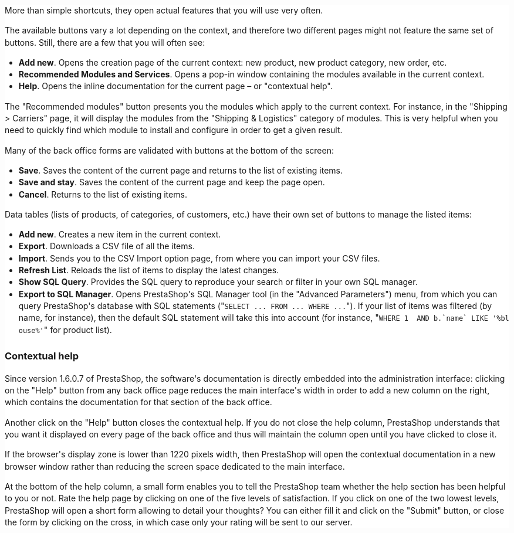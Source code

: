 More than simple shortcuts, they open actual features that you will use very often.

The available buttons vary a lot depending on the context, and therefore two different pages might not feature the same set of buttons. Still, there are a few that you will often see:

* **Add new**. Opens the creation page of the current context: new product, new product category, new order, etc.
* **Recommended Modules and Services**. Opens a pop-in window containing the modules available in the current context.
* **Help**. Opens the inline documentation for the current page – or "contextual help".

The "Recommended modules" button presents you the modules which apply to the current context. For instance, in the "Shipping &gt; Carriers" page, it will display the modules from the "Shipping & Logistics" category of modules. This is very helpful when you need to quickly find which module to install and configure in order to get a given result.

Many of the back office forms are validated with buttons at the bottom of the screen:

* **Save**. Saves the content of the current page and returns to the list of existing items.
* **Save and stay**. Saves the content of the current page and keep the page open.
* **Cancel**. Returns to the list of existing items.

Data tables \(lists of products, of categories, of customers, etc.\) have their own set of buttons to manage the listed items:

* **Add new**. Creates a new item in the current context.
* **Export**. Downloads a CSV file of all the items.
* **Import**. Sends you to the CSV Import option page, from where you can import your CSV files.
* **Refresh List**. Reloads the list of items to display the latest changes.
* **Show SQL Query**. Provides the SQL query to reproduce your search or filter in your own SQL manager.
* **Export to SQL Manager**. Opens PrestaShop's SQL Manager tool \(in the "Advanced Parameters"\) menu, from which you can query PrestaShop's database with SQL statements \("`SELECT ... FROM ... WHERE ...`"\). If your list of items was filtered \(by name, for instance\), then the default SQL statement will take this into account \(for instance, "``WHERE 1  AND b.`name` LIKE '%blouse%'``" for product list\).

### Contextual help <a id="DiscoveringtheAdministrationArea-Contextualhelp"></a>

Since version 1.6.0.7 of PrestaShop, the software's documentation is directly embedded into the administration interface: clicking on the "Help" button from any back office page reduces the main interface's width in order to add a new column on the right, which contains the documentation for that section of the back office.

Another click on the "Help" button closes the contextual help. If you do not close the help column, PrestaShop understands that you want it displayed on every page of the back office and thus will maintain the column open until you have clicked to close it.

If the browser's display zone is lower than 1220 pixels width, then PrestaShop will open the contextual documentation in a new browser window rather than reducing the screen space dedicated to the main interface.

At the bottom of the help column, a small form enables you to tell the PrestaShop team whether the help section has been helpful to you or not. Rate the help page by clicking on one of the five levels of satisfaction. If you click on one of the two lowest levels, PrestaShop will open a short form allowing to detail your thoughts? You can either fill it and click on the "Submit" button, or close the form by clicking on the cross, in which case only your rating will be sent to our server.

